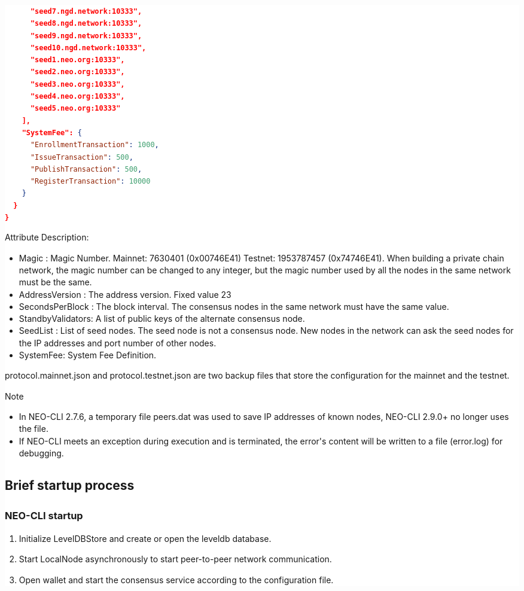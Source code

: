 ```json
      "seed7.ngd.network:10333",
      "seed8.ngd.network:10333",
      "seed9.ngd.network:10333",
      "seed10.ngd.network:10333",
      "seed1.neo.org:10333",
      "seed2.neo.org:10333",
      "seed3.neo.org:10333",
      "seed4.neo.org:10333",
      "seed5.neo.org:10333"
    ],
    "SystemFee": {
      "EnrollmentTransaction": 1000,
      "IssueTransaction": 500,
      "PublishTransaction": 500,
      "RegisterTransaction": 10000
    }
  }
}
```

Attribute Description:

 - Magic : Magic Number. Mainnet: 7630401 (0x00746E41) Testnet: 1953787457 (0x74746E41). When building a private chain network, the magic number can be changed to any integer, but the magic number used by all the nodes in the same network must be the same.
 - AddressVersion : The address version. Fixed value 23
 - SecondsPerBlock : The block interval. The consensus nodes in the same network must have the same value.
 - StandbyValidators: A list of public keys of the alternate consensus node.
 - SeedList : List of seed nodes. The seed node is not a consensus node. New nodes in the network can ask the seed nodes for the IP addresses and port number of other nodes.
 - SystemFee: System Fee Definition.

protocol.mainnet.json and protocol.testnet.json are two backup files that store the configuration for the mainnet and the testnet.

> [!NOTE]
> 
> - In NEO-CLI 2.7.6, a temporary file peers.dat was used to save IP addresses of known nodes, NEO-CLI 2.9.0+ no longer uses the file.
> - If NEO-CLI meets an exception during execution and is terminated, the error's content will be written to a file (error.log) for debugging.

## Brief startup process

### NEO-CLI startup

1. Initialize LevelDBStore and create or open the leveldb database.

2. Start LocalNode asynchronously to start peer-to-peer network communication.

3. Open wallet and start the consensus service according to the configuration file.
